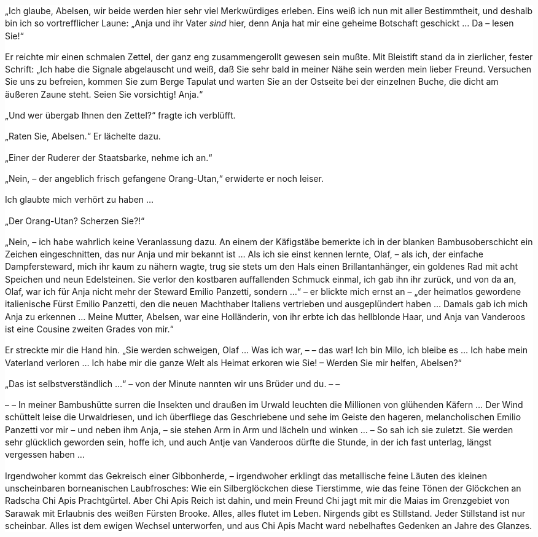 „Ich glaube, Abelsen, wir beide werden hier sehr viel Merkwürdiges erleben.
Eins weiß ich nun mit aller Bestimmtheit, und deshalb bin ich so vortrefflicher
Laune: „Anja und ihr Vater *sind* hier, denn Anja hat mir eine geheime Botschaft
geschickt … Da – lesen Sie!“

Er reichte mir einen schmalen Zettel, der ganz eng zusammengerollt gewesen sein
mußte. Mit Bleistift stand da in zierlicher, fester Schrift: „Ich habe die
Signale abgelauscht und weiß, daß Sie sehr bald in meiner Nähe sein werden mein
lieber Freund. Versuchen Sie uns zu befreien, kommen Sie zum Berge Tapulat und
warten Sie an der Ostseite bei der einzelnen Buche, die dicht am äußeren Zaune
steht. Seien Sie vorsichtig! Anja.“

„Und wer übergab Ihnen den Zettel?“ fragte ich verblüfft.

„Raten Sie, Abelsen.“ Er lächelte dazu.

„Einer der Ruderer der Staatsbarke, nehme ich an.“

„Nein, – der angeblich frisch gefangene Orang-Utan,“ erwiderte er noch leiser.

Ich glaubte mich verhört zu haben …

„Der Orang-Utan? Scherzen Sie?!“

„Nein, – ich habe wahrlich keine Veranlassung dazu. An einem der Käfigstäbe
bemerkte ich in der blanken Bambusoberschicht ein Zeichen eingeschnitten, das
nur Anja und mir bekannt ist … Als ich sie einst kennen lernte, Olaf, – als
ich, der einfache Dampfersteward, mich ihr kaum zu nähern wagte, trug sie stets
um den Hals einen Brillantanhänger, ein goldenes Rad mit acht Speichen und neun
Edelsteinen. Sie verlor den kostbaren auffallenden Schmuck einmal, ich gab ihn
ihr zurück, und von da an, Olaf, war ich für Anja nicht mehr der Steward Emilio
Panzetti, sondern …“ – er blickte mich ernst an – „der heimatlos gewordene
italienische Fürst Emilio Panzetti, den die neuen Machthaber Italiens
vertrieben und ausgeplündert haben … Damals gab ich mich Anja zu erkennen …
Meine Mutter, Abelsen, war eine Holländerin, von ihr erbte ich das hellblonde
Haar, und Anja van Vanderoos ist eine Cousine zweiten Grades von mir.“

Er streckte mir die Hand hin. „Sie werden schweigen, Olaf … Was ich war, – –
das war! Ich bin Milo, ich bleibe es … Ich habe mein Vaterland verloren … Ich
habe mir die ganze Welt als Heimat erkoren wie Sie! – Werden Sie mir helfen,
Abelsen?“

„Das ist selbstverständlich …“ – von der Minute nannten wir uns Brüder und du.
– –

– – In meiner Bambushütte surren die Insekten und draußen im Urwald leuchten
die Millionen von glühenden Käfern … Der Wind schüttelt leise die Urwaldriesen,
und ich überfliege das Geschriebene und sehe im Geiste den hageren,
melancholischen Emilio Panzetti vor mir – und neben ihm Anja, – sie stehen Arm
in Arm und lächeln und winken … – So sah ich sie zuletzt. Sie werden sehr
glücklich geworden sein, hoffe ich, und auch Antje van Vanderoos dürfte die
Stunde, in der ich fast unterlag, längst vergessen haben …

Irgendwoher kommt das Gekreisch einer Gibbonherde, – irgendwoher erklingt das
metallische feine Läuten des kleinen unscheinbaren borneanischen Laubfrosches:
Wie ein Silberglöckchen diese Tierstimme, wie das feine Tönen der Glöckchen an
Radscha Chi Apis Prachtgürtel. Aber Chi Apis Reich ist dahin, und mein Freund
Chi jagt mit mir die Maias im Grenzgebiet von Sarawak mit Erlaubnis des weißen
Fürsten Brooke. Alles, alles flutet im Leben. Nirgends gibt es Stillstand.
Jeder Stillstand ist nur scheinbar. Alles ist dem ewigen Wechsel unterworfen,
und aus Chi Apis Macht ward nebelhaftes Gedenken an Jahre des Glanzes.
